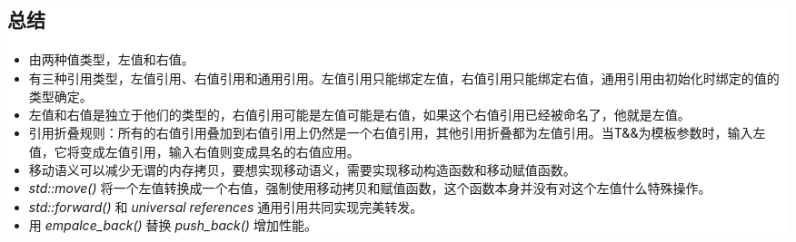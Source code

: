 ## 总结
- 由两种值类型，左值和右值。
- 有三种引用类型，左值引用、右值引用和通用引用。左值引用只能绑定左值，右值引用只能绑定右值，通用引用由初始化时绑定的值的类型确定。
- 左值和右值是独立于他们的类型的，右值引用可能是左值可能是右值，如果这个右值引用已经被命名了，他就是左值。
- 引用折叠规则：所有的右值引用叠加到右值引用上仍然是一个右值引用，其他引用折叠都为左值引用。当T&&为模板参数时，输入左值，它将变成左值引用，输入右值则变成具名的右值应用。
- 移动语义可以减少无谓的内存拷贝，要想实现移动语义，需要实现移动构造函数和移动赋值函数。
- *std::move()* 将一个左值转换成一个右值，强制使用移动拷贝和赋值函数，这个函数本身并没有对这个左值什么特殊操作。
- *std::forward()* 和 *universal references* 通用引用共同实现完美转发。
- 用 *empalce_back()* 替换 *push_back()* 增加性能。

